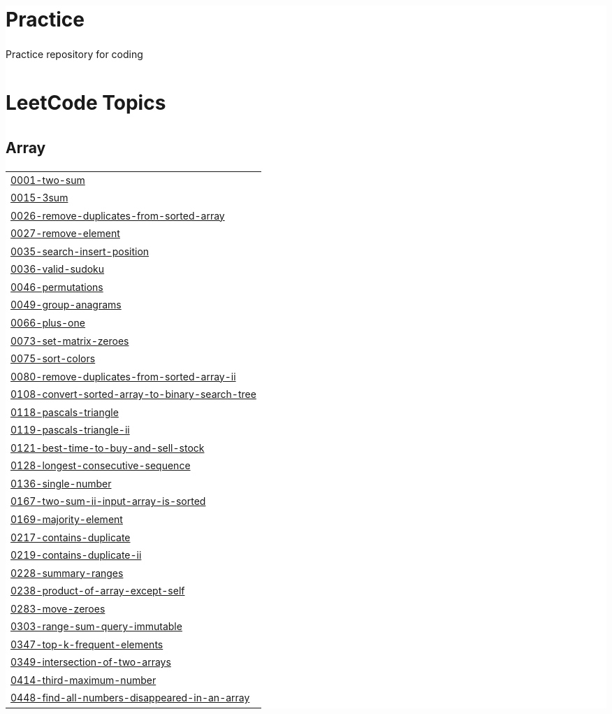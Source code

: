 # Practice
Practice repository for coding


# LeetCode Topics
## Array
|  |
| ------- |
| [0001-two-sum](https://github.com/samkul-swe/Practice/tree/master/0001-two-sum) |
| [0015-3sum](https://github.com/samkul-swe/Practice/tree/master/0015-3sum) |
| [0026-remove-duplicates-from-sorted-array](https://github.com/samkul-swe/Practice/tree/master/0026-remove-duplicates-from-sorted-array) |
| [0027-remove-element](https://github.com/samkul-swe/Practice/tree/master/0027-remove-element) |
| [0035-search-insert-position](https://github.com/samkul-swe/Practice/tree/master/0035-search-insert-position) |
| [0036-valid-sudoku](https://github.com/samkul-swe/Practice/tree/master/0036-valid-sudoku) |
| [0046-permutations](https://github.com/samkul-swe/Practice/tree/master/0046-permutations) |
| [0049-group-anagrams](https://github.com/samkul-swe/Practice/tree/master/0049-group-anagrams) |
| [0066-plus-one](https://github.com/samkul-swe/Practice/tree/master/0066-plus-one) |
| [0073-set-matrix-zeroes](https://github.com/samkul-swe/Practice/tree/master/0073-set-matrix-zeroes) |
| [0075-sort-colors](https://github.com/samkul-swe/Practice/tree/master/0075-sort-colors) |
| [0080-remove-duplicates-from-sorted-array-ii](https://github.com/samkul-swe/Practice/tree/master/0080-remove-duplicates-from-sorted-array-ii) |
| [0108-convert-sorted-array-to-binary-search-tree](https://github.com/samkul-swe/Practice/tree/master/0108-convert-sorted-array-to-binary-search-tree) |
| [0118-pascals-triangle](https://github.com/samkul-swe/Practice/tree/master/0118-pascals-triangle) |
| [0119-pascals-triangle-ii](https://github.com/samkul-swe/Practice/tree/master/0119-pascals-triangle-ii) |
| [0121-best-time-to-buy-and-sell-stock](https://github.com/samkul-swe/Practice/tree/master/0121-best-time-to-buy-and-sell-stock) |
| [0128-longest-consecutive-sequence](https://github.com/samkul-swe/Practice/tree/master/0128-longest-consecutive-sequence) |
| [0136-single-number](https://github.com/samkul-swe/Practice/tree/master/0136-single-number) |
| [0167-two-sum-ii-input-array-is-sorted](https://github.com/samkul-swe/Practice/tree/master/0167-two-sum-ii-input-array-is-sorted) |
| [0169-majority-element](https://github.com/samkul-swe/Practice/tree/master/0169-majority-element) |
| [0217-contains-duplicate](https://github.com/samkul-swe/Practice/tree/master/0217-contains-duplicate) |
| [0219-contains-duplicate-ii](https://github.com/samkul-swe/Practice/tree/master/0219-contains-duplicate-ii) |
| [0228-summary-ranges](https://github.com/samkul-swe/Practice/tree/master/0228-summary-ranges) |
| [0238-product-of-array-except-self](https://github.com/samkul-swe/Practice/tree/master/0238-product-of-array-except-self) |
| [0283-move-zeroes](https://github.com/samkul-swe/Practice/tree/master/0283-move-zeroes) |
| [0303-range-sum-query-immutable](https://github.com/samkul-swe/Practice/tree/master/0303-range-sum-query-immutable) |
| [0347-top-k-frequent-elements](https://github.com/samkul-swe/Practice/tree/master/0347-top-k-frequent-elements) |
| [0349-intersection-of-two-arrays](https://github.com/samkul-swe/Practice/tree/master/0349-intersection-of-two-arrays) |
| [0414-third-maximum-number](https://github.com/samkul-swe/Practice/tree/master/0414-third-maximum-number) |
| [0448-find-all-numbers-disappeared-in-an-array](https://github.com/samkul-swe/Practice/tree/master/0448-find-all-numbers-disappeared-in-an-array) |